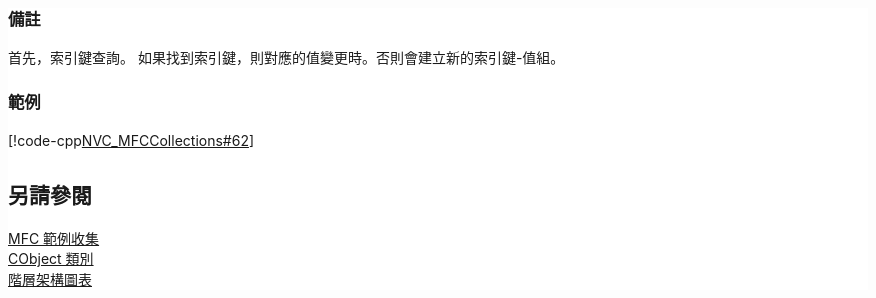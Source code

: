 ### <a name="remarks"></a>備註  
 首先，索引鍵查詢。 如果找到索引鍵，則對應的值變更時。否則會建立新的索引鍵-值組。  
  
### <a name="example"></a>範例  
 [!code-cpp[NVC_MFCCollections#62](../../mfc/codesnippet/cpp/cmap-class_7.cpp)]  
  
## <a name="see-also"></a>另請參閱  
 [MFC 範例收集](../../visual-cpp-samples.md)   
 [CObject 類別](../../mfc/reference/cobject-class.md)   
 [階層架構圖表](../../mfc/hierarchy-chart.md)  
